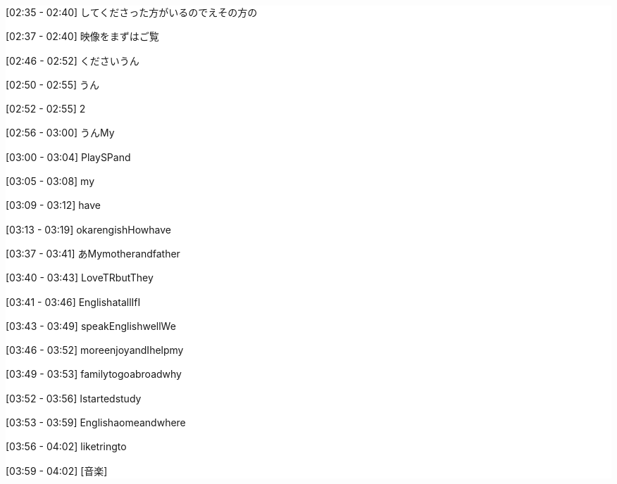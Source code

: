 [02:35 - 02:40]
してくださった方がいるのでえその方の

[02:37 - 02:40]
映像をまずはご覧

[02:46 - 02:52]
くださいうん

[02:50 - 02:55]
うん

[02:52 - 02:55]
2

[02:56 - 03:00]
うんMy

[03:00 - 03:04]
PlaySPand

[03:05 - 03:08]
my

[03:09 - 03:12]
have

[03:13 - 03:19]
okarengishHowhave

[03:37 - 03:41]
あMymotherandfather

[03:40 - 03:43]
LoveTRbutThey

[03:41 - 03:46]
EnglishatallIfI

[03:43 - 03:49]
speakEnglishwellWe

[03:46 - 03:52]
moreenjoyandIhelpmy

[03:49 - 03:53]
familytogoabroadwhy

[03:52 - 03:56]
Istartedstudy

[03:53 - 03:59]
Englishaomeandwhere

[03:56 - 04:02]
liketringto

[03:59 - 04:02]
[音楽]
